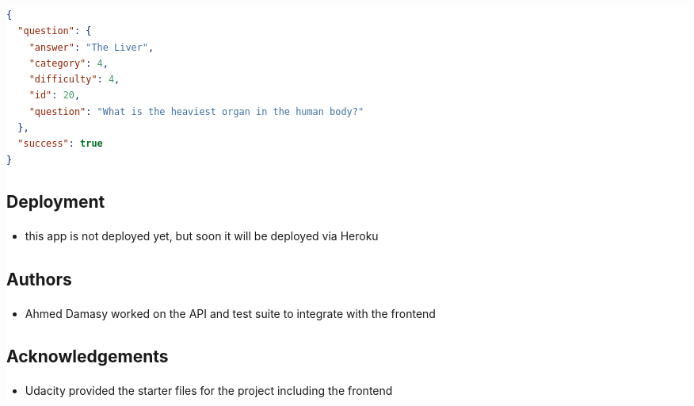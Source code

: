 ```json
{
  "question": {
    "answer": "The Liver",
    "category": 4,
    "difficulty": 4,
    "id": 20,
    "question": "What is the heaviest organ in the human body?"
  },
  "success": true
}
```

## Deployment

- this app is not deployed yet, but soon it will be deployed via Heroku

## Authors

- Ahmed Damasy worked on the API and test suite to integrate with the frontend

## Acknowledgements

- Udacity provided the starter files for the project including the frontend
